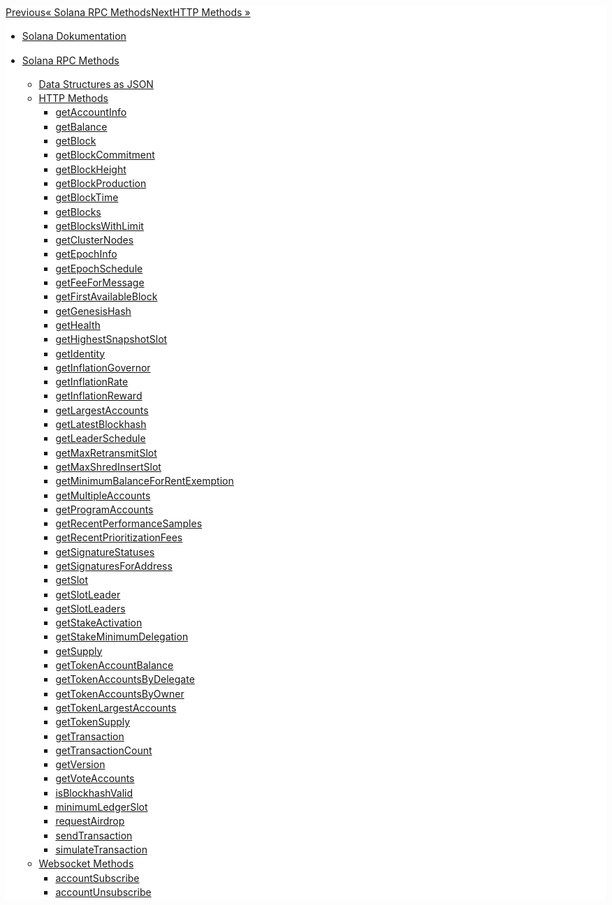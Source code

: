 [Previous« Solana RPC Methods](/de/docs/rpc)[NextHTTP Methods
»](/de/docs/rpc/http)

  * [Solana Dokumentation](/de/docs)

  * [Solana RPC Methods](/de/docs/rpc)

    * [Data Structures as JSON](/de/docs/rpc/json-structures)
    * [HTTP Methods](/de/docs/rpc/http)
      * [getAccountInfo](/de/docs/rpc/http/getaccountinfo)
      * [getBalance](/de/docs/rpc/http/getbalance)
      * [getBlock](/de/docs/rpc/http/getblock)
      * [getBlockCommitment](/de/docs/rpc/http/getblockcommitment)
      * [getBlockHeight](/de/docs/rpc/http/getblockheight)
      * [getBlockProduction](/de/docs/rpc/http/getblockproduction)
      * [getBlockTime](/de/docs/rpc/http/getblocktime)
      * [getBlocks](/de/docs/rpc/http/getblocks)
      * [getBlocksWithLimit](/de/docs/rpc/http/getblockswithlimit)
      * [getClusterNodes](/de/docs/rpc/http/getclusternodes)
      * [getEpochInfo](/de/docs/rpc/http/getepochinfo)
      * [getEpochSchedule](/de/docs/rpc/http/getepochschedule)
      * [getFeeForMessage](/de/docs/rpc/http/getfeeformessage)
      * [getFirstAvailableBlock](/de/docs/rpc/http/getfirstavailableblock)
      * [getGenesisHash](/de/docs/rpc/http/getgenesishash)
      * [getHealth](/de/docs/rpc/http/gethealth)
      * [getHighestSnapshotSlot](/de/docs/rpc/http/gethighestsnapshotslot)
      * [getIdentity](/de/docs/rpc/http/getidentity)
      * [getInflationGovernor](/de/docs/rpc/http/getinflationgovernor)
      * [getInflationRate](/de/docs/rpc/http/getinflationrate)
      * [getInflationReward](/de/docs/rpc/http/getinflationreward)
      * [getLargestAccounts](/de/docs/rpc/http/getlargestaccounts)
      * [getLatestBlockhash](/de/docs/rpc/http/getlatestblockhash)
      * [getLeaderSchedule](/de/docs/rpc/http/getleaderschedule)
      * [getMaxRetransmitSlot](/de/docs/rpc/http/getmaxretransmitslot)
      * [getMaxShredInsertSlot](/de/docs/rpc/http/getmaxshredinsertslot)
      * [getMinimumBalanceForRentExemption](/de/docs/rpc/http/getminimumbalanceforrentexemption)
      * [getMultipleAccounts](/de/docs/rpc/http/getmultipleaccounts)
      * [getProgramAccounts](/de/docs/rpc/http/getprogramaccounts)
      * [getRecentPerformanceSamples](/de/docs/rpc/http/getrecentperformancesamples)
      * [getRecentPrioritizationFees](/de/docs/rpc/http/getrecentprioritizationfees)
      * [getSignatureStatuses](/de/docs/rpc/http/getsignaturestatuses)
      * [getSignaturesForAddress](/de/docs/rpc/http/getsignaturesforaddress)
      * [getSlot](/de/docs/rpc/http/getslot)
      * [getSlotLeader](/de/docs/rpc/http/getslotleader)
      * [getSlotLeaders](/de/docs/rpc/http/getslotleaders)
      * [getStakeActivation](/de/docs/rpc/http/getstakeactivation)
      * [getStakeMinimumDelegation](/de/docs/rpc/http/getstakeminimumdelegation)
      * [getSupply](/de/docs/rpc/http/getsupply)
      * [getTokenAccountBalance](/de/docs/rpc/http/gettokenaccountbalance)
      * [getTokenAccountsByDelegate](/de/docs/rpc/http/gettokenaccountsbydelegate)
      * [getTokenAccountsByOwner](/de/docs/rpc/http/gettokenaccountsbyowner)
      * [getTokenLargestAccounts](/de/docs/rpc/http/gettokenlargestaccounts)
      * [getTokenSupply](/de/docs/rpc/http/gettokensupply)
      * [getTransaction](/de/docs/rpc/http/gettransaction)
      * [getTransactionCount](/de/docs/rpc/http/gettransactioncount)
      * [getVersion](/de/docs/rpc/http/getversion)
      * [getVoteAccounts](/de/docs/rpc/http/getvoteaccounts)
      * [isBlockhashValid](/de/docs/rpc/http/isblockhashvalid)
      * [minimumLedgerSlot](/de/docs/rpc/http/minimumledgerslot)
      * [requestAirdrop](/de/docs/rpc/http/requestairdrop)
      * [sendTransaction](/de/docs/rpc/http/sendtransaction)
      * [simulateTransaction](/de/docs/rpc/http/simulatetransaction)
    * [Websocket Methods](/de/docs/rpc/websocket)
      * [accountSubscribe](/de/docs/rpc/websocket/accountsubscribe)
      * [accountUnsubscribe](/de/docs/rpc/websocket/accountunsubscribe)